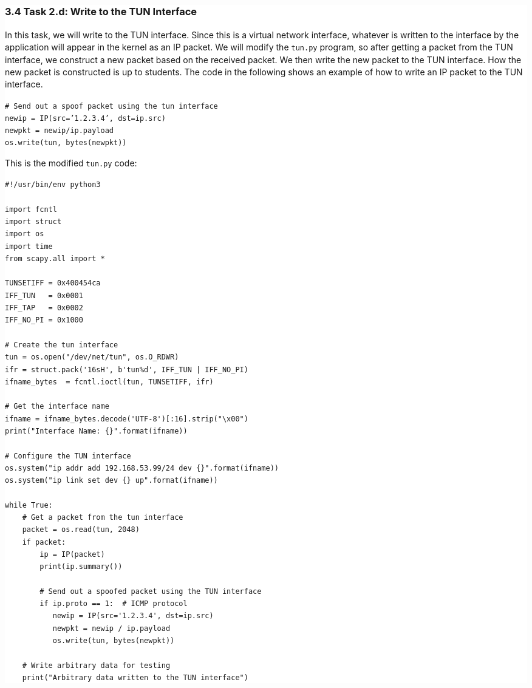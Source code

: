 ### 3.4 Task 2.d: Write to the TUN Interface

In this task, we will write to the TUN interface. Since this is a virtual network interface, whatever is written
to the interface by the application will appear in the kernel as an IP packet.
We will modify the `tun.py` program, so after getting a packet from the TUN interface, we construct a
new packet based on the received packet. We then write the new packet to the TUN interface. How the new
packet is constructed is up to students. The code in the following shows an example of how to write an IP
packet to the TUN interface.

```
# Send out a spoof packet using the tun interface
newip = IP(src=’1.2.3.4’, dst=ip.src)
newpkt = newip/ip.payload
os.write(tun, bytes(newpkt))
```

This is the modified `tun.py` code:

```
#!/usr/bin/env python3

import fcntl
import struct
import os
import time
from scapy.all import *

TUNSETIFF = 0x400454ca
IFF_TUN   = 0x0001
IFF_TAP   = 0x0002
IFF_NO_PI = 0x1000

# Create the tun interface
tun = os.open("/dev/net/tun", os.O_RDWR)
ifr = struct.pack('16sH', b'tun%d', IFF_TUN | IFF_NO_PI)
ifname_bytes  = fcntl.ioctl(tun, TUNSETIFF, ifr)

# Get the interface name
ifname = ifname_bytes.decode('UTF-8')[:16].strip("\x00")
print("Interface Name: {}".format(ifname))

# Configure the TUN interface
os.system("ip addr add 192.168.53.99/24 dev {}".format(ifname))
os.system("ip link set dev {} up".format(ifname))

while True:
    # Get a packet from the tun interface
    packet = os.read(tun, 2048)
    if packet:
        ip = IP(packet)
        print(ip.summary())

        # Send out a spoofed packet using the TUN interface
        if ip.proto == 1:  # ICMP protocol
           newip = IP(src='1.2.3.4', dst=ip.src)
           newpkt = newip / ip.payload
           os.write(tun, bytes(newpkt))

    # Write arbitrary data for testing 
    print("Arbitrary data written to the TUN interface")
```
